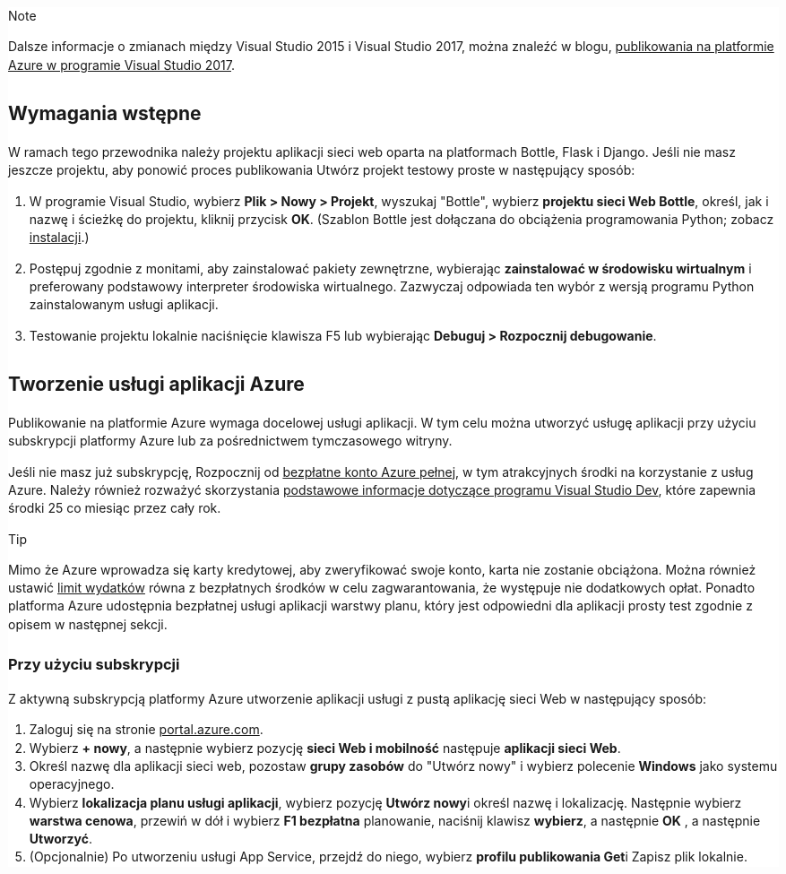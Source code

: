 > [!Note]
> Dalsze informacje o zmianach między Visual Studio 2015 i Visual Studio 2017, można znaleźć w blogu, [publikowania na platformie Azure w programie Visual Studio 2017](https://blogs.msdn.microsoft.com/pythonengineering/2016/12/12/publish-to-azure-in-vs-2017/).

## <a name="prerequisites"></a>Wymagania wstępne

W ramach tego przewodnika należy projektu aplikacji sieci web oparta na platformach Bottle, Flask i Django. Jeśli nie masz jeszcze projektu, aby ponowić proces publikowania Utwórz projekt testowy proste w następujący sposób:

1. W programie Visual Studio, wybierz **Plik > Nowy > Projekt**, wyszukaj "Bottle", wybierz **projektu sieci Web Bottle**, określ, jak i nazwę i ścieżkę do projektu, kliknij przycisk **OK**. (Szablon Bottle jest dołączana do obciążenia programowania Python; zobacz [instalacji](installing-python-support-in-visual-studio.md).)

1. Postępuj zgodnie z monitami, aby zainstalować pakiety zewnętrzne, wybierając **zainstalować w środowisku wirtualnym** i preferowany podstawowy interpreter środowiska wirtualnego. Zazwyczaj odpowiada ten wybór z wersją programu Python zainstalowanym usługi aplikacji.

1. Testowanie projektu lokalnie naciśnięcie klawisza F5 lub wybierając **Debuguj > Rozpocznij debugowanie**.

## <a name="create-an-azure-app-service"></a>Tworzenie usługi aplikacji Azure

Publikowanie na platformie Azure wymaga docelowej usługi aplikacji. W tym celu można utworzyć usługę aplikacji przy użyciu subskrypcji platformy Azure lub za pośrednictwem tymczasowego witryny.

Jeśli nie masz już subskrypcję, Rozpocznij od [bezpłatne konto Azure pełnej](https://azure.microsoft.com/free/), w tym atrakcyjnych środki na korzystanie z usług Azure. Należy również rozważyć skorzystania [podstawowe informacje dotyczące programu Visual Studio Dev](https://azure.microsoft.com/pricing/member-offers/vs-dev-essentials/), które zapewnia środki 25 co miesiąc przez cały rok.

> [!Tip]
> Mimo że Azure wprowadza się karty kredytowej, aby zweryfikować swoje konto, karta nie zostanie obciążona. Można również ustawić [limit wydatków](/azure/billing/billing-spending-limit) równa z bezpłatnych środków w celu zagwarantowania, że występuje nie dodatkowych opłat. Ponadto platforma Azure udostępnia bezpłatnej usługi aplikacji warstwy planu, który jest odpowiedni dla aplikacji prosty test zgodnie z opisem w następnej sekcji.

### <a name="using-a-subscription"></a>Przy użyciu subskrypcji

Z aktywną subskrypcją platformy Azure utworzenie aplikacji usługi z pustą aplikację sieci Web w następujący sposób:

1. Zaloguj się na stronie [portal.azure.com](https://portal.azure.com).
1. Wybierz **+ nowy**, a następnie wybierz pozycję **sieci Web i mobilność** następuje **aplikacji sieci Web**.
1. Określ nazwę dla aplikacji sieci web, pozostaw **grupy zasobów** do "Utwórz nowy" i wybierz polecenie **Windows** jako systemu operacyjnego.
1. Wybierz **lokalizacja planu usługi aplikacji**, wybierz pozycję **Utwórz nowy**i określ nazwę i lokalizację. Następnie wybierz **warstwa cenowa**, przewiń w dół i wybierz **F1 bezpłatna** planowanie, naciśnij klawisz **wybierz**, a następnie **OK** , a następnie **Utworzyć**.
1. (Opcjonalnie) Po utworzeniu usługi App Service, przejdź do niego, wybierz **profilu publikowania Get**i Zapisz plik lokalnie.
